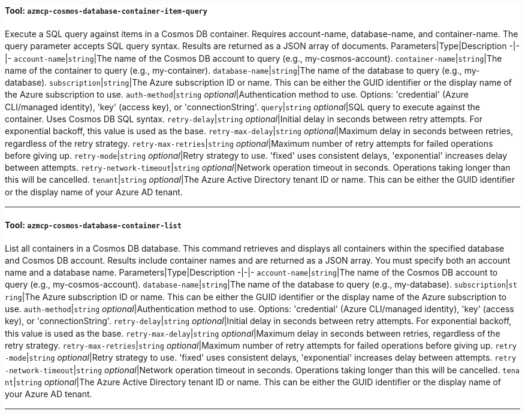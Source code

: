 #### Tool: **`azmcp-cosmos-database-container-item-query`**
Execute a SQL query against items in a Cosmos DB container. Requires account-name, 
database-name, and container-name. 
The query parameter accepts SQL query syntax. Results are returned as a 
JSON array of documents.
Parameters|Type|Description
-|-|-
`account-name`|`string`|The name of the Cosmos DB account to query (e.g., my-cosmos-account).
`container-name`|`string`|The name of the container to query (e.g., my-container).
`database-name`|`string`|The name of the database to query (e.g., my-database).
`subscription`|`string`|The Azure subscription ID or name. This can be either the GUID identifier or the display name of the Azure subscription to use.
`auth-method`|`string` *optional*|Authentication method to use. Options: 'credential' (Azure CLI/managed identity), 'key' (access key), or 'connectionString'.
`query`|`string` *optional*|SQL query to execute against the container. Uses Cosmos DB SQL syntax.
`retry-delay`|`string` *optional*|Initial delay in seconds between retry attempts. For exponential backoff, this value is used as the base.
`retry-max-delay`|`string` *optional*|Maximum delay in seconds between retries, regardless of the retry strategy.
`retry-max-retries`|`string` *optional*|Maximum number of retry attempts for failed operations before giving up.
`retry-mode`|`string` *optional*|Retry strategy to use. 'fixed' uses consistent delays, 'exponential' increases delay between attempts.
`retry-network-timeout`|`string` *optional*|Network operation timeout in seconds. Operations taking longer than this will be cancelled.
`tenant`|`string` *optional*|The Azure Active Directory tenant ID or name. This can be either the GUID identifier or the display name of your Azure AD tenant.

---
#### Tool: **`azmcp-cosmos-database-container-list`**
List all containers in a Cosmos DB database. This command retrieves and displays all containers within 
the specified database and Cosmos DB account. Results include container names and are returned as a 
JSON array. You must specify both an account name and a database name.
Parameters|Type|Description
-|-|-
`account-name`|`string`|The name of the Cosmos DB account to query (e.g., my-cosmos-account).
`database-name`|`string`|The name of the database to query (e.g., my-database).
`subscription`|`string`|The Azure subscription ID or name. This can be either the GUID identifier or the display name of the Azure subscription to use.
`auth-method`|`string` *optional*|Authentication method to use. Options: 'credential' (Azure CLI/managed identity), 'key' (access key), or 'connectionString'.
`retry-delay`|`string` *optional*|Initial delay in seconds between retry attempts. For exponential backoff, this value is used as the base.
`retry-max-delay`|`string` *optional*|Maximum delay in seconds between retries, regardless of the retry strategy.
`retry-max-retries`|`string` *optional*|Maximum number of retry attempts for failed operations before giving up.
`retry-mode`|`string` *optional*|Retry strategy to use. 'fixed' uses consistent delays, 'exponential' increases delay between attempts.
`retry-network-timeout`|`string` *optional*|Network operation timeout in seconds. Operations taking longer than this will be cancelled.
`tenant`|`string` *optional*|The Azure Active Directory tenant ID or name. This can be either the GUID identifier or the display name of your Azure AD tenant.

---